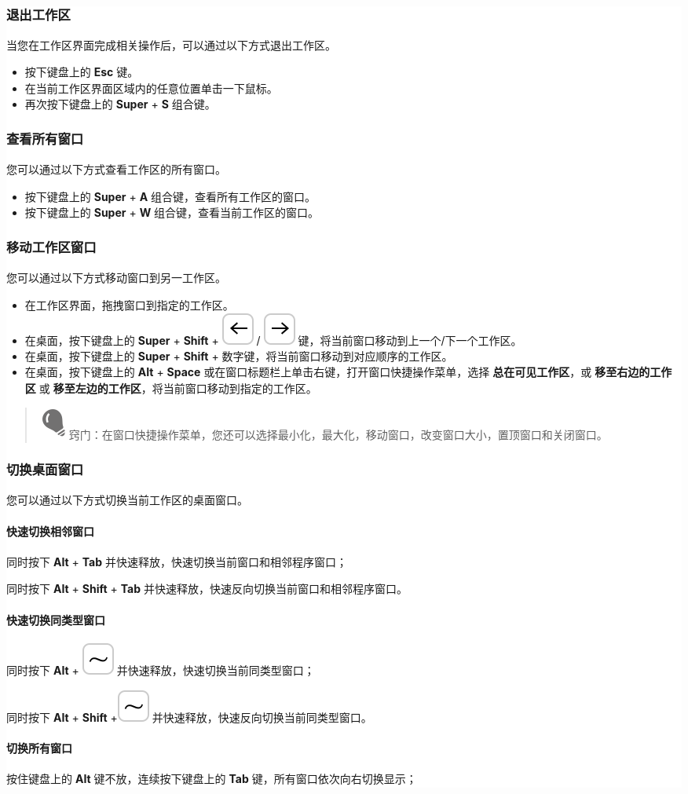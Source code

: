### 退出工作区
当您在工作区界面完成相关操作后，可以通过以下方式退出工作区。

- 按下键盘上的 **Esc** 键。
- 在当前工作区界面区域内的任意位置单击一下鼠标。
- 再次按下键盘上的 **Super** + **S** 组合键。

### 查看所有窗口
您可以通过以下方式查看工作区的所有窗口。

- 按下键盘上的 **Super** + **A** 组合键，查看所有工作区的窗口。
- 按下键盘上的 **Super** + **W** 组合键，查看当前工作区的窗口。

### 移动工作区窗口
您可以通过以下方式移动窗口到另一工作区。

- 在工作区界面，拖拽窗口到指定的工作区。
- 在桌面，按下键盘上的 **Super** + **Shift** + ![Left](../common/Left.svg) / ![Right](../common/Right.svg) 键，将当前窗口移动到上一个/下一个工作区。
- 在桌面，按下键盘上的 **Super** + **Shift** + 数字键，将当前窗口移动到对应顺序的工作区。
- 在桌面，按下键盘上的 **AIt**  + **Space** 或在窗口标题栏上单击右键，打开窗口快捷操作菜单，选择 **总在可见工作区**，或 **移至右边的工作区** 或 **移至左边的工作区**，将当前窗口移动到指定的工作区。

> ![tips](../common/tips.svg)窍门：在窗口快捷操作菜单，您还可以选择最小化，最大化，移动窗口，改变窗口大小，置顶窗口和关闭窗口。

### 切换桌面窗口
您可以通过以下方式切换当前工作区的桌面窗口。

#### 快速切换相邻窗口

同时按下 **AIt**  + **Tab**  并快速释放，快速切换当前窗口和相邻程序窗口；

同时按下 **AIt** + **Shift** + **Tab** 并快速释放，快速反向切换当前窗口和相邻程序窗口。

#### 快速切换同类型窗口

同时按下 **AIt** + ![~](../common/~.svg) 并快速释放，快速切换当前同类型窗口；

同时按下 **AIt** + **Shift** +![~](../common/~.svg) 并快速释放，快速反向切换当前同类型窗口。

#### 切换所有窗口
按住键盘上的 **AIt** 键不放，连续按下键盘上的 **Tab** 键，所有窗口依次向右切换显示；
